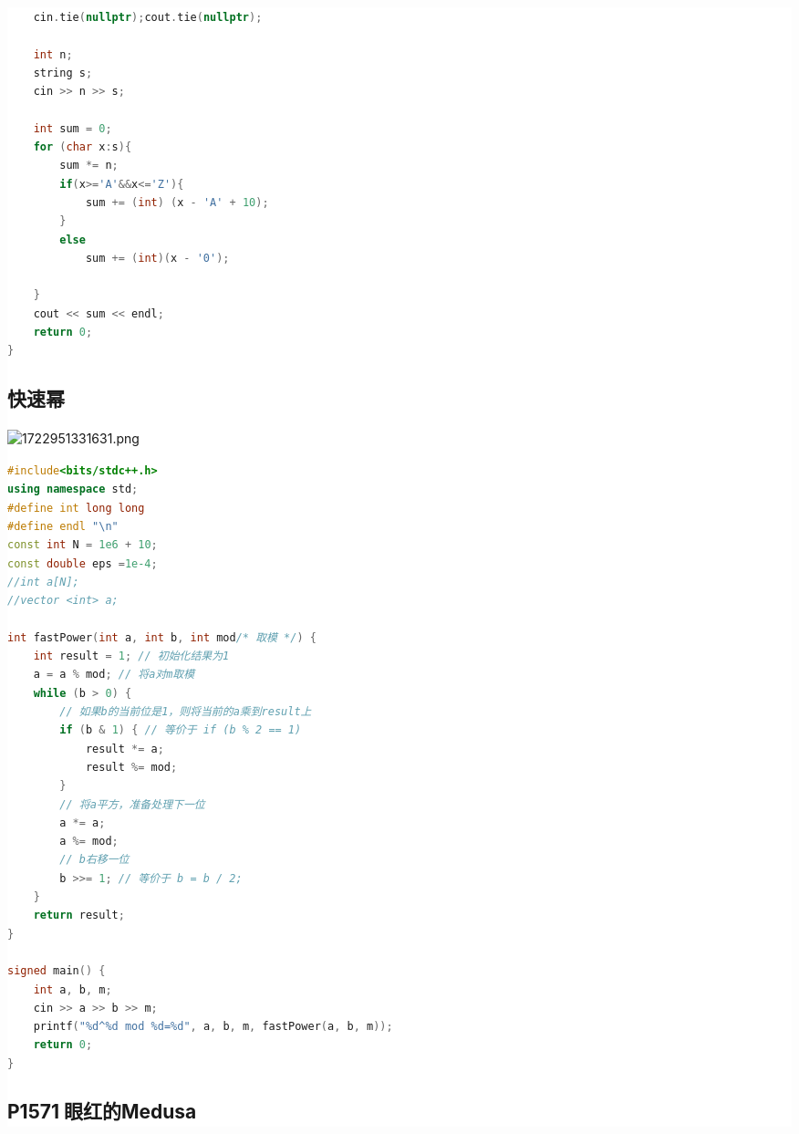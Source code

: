 ```cpp
    cin.tie(nullptr);cout.tie(nullptr);

    int n;
    string s;
    cin >> n >> s;

    int sum = 0;
    for (char x:s){
        sum *= n;
        if(x>='A'&&x<='Z'){
            sum += (int) (x - 'A' + 10);
        }
        else
            sum += (int)(x - '0');

    }
    cout << sum << endl;
    return 0;
}
```
<a name="Nx2vi"></a>
## 快速幂
![1722951331631.png](https://cdn.nlark.com/yuque/0/2024/png/44491236/1722951361672-ff3ca376-a5a4-4f16-ab1b-61abecbf6469.png#averageHue=%23d9d9d9&clientId=ubd5539e7-457d-4&from=drop&id=u8d3ced28&originHeight=776&originWidth=860&originalType=binary&ratio=1.5&rotation=0&showTitle=false&size=37416&status=done&style=none&taskId=uf80197a7-a148-404b-8ac5-cc2bf954daa&title=)
```cpp
#include<bits/stdc++.h>
using namespace std;
#define int long long
#define endl "\n"
const int N = 1e6 + 10;
const double eps =1e-4;
//int a[N];
//vector <int> a;

int fastPower(int a, int b, int mod/* 取模 */) {
    int result = 1; // 初始化结果为1
    a = a % mod; // 将a对m取模
    while (b > 0) {
        // 如果b的当前位是1，则将当前的a乘到result上
        if (b & 1) { // 等价于 if (b % 2 == 1)
            result *= a;
            result %= mod;
        }
        // 将a平方，准备处理下一位
        a *= a;
        a %= mod;
        // b右移一位
        b >>= 1; // 等价于 b = b / 2;
    }
    return result;
}

signed main() {
    int a, b, m;
    cin >> a >> b >> m;
    printf("%d^%d mod %d=%d", a, b, m, fastPower(a, b, m));
    return 0;
}
```
<a name="oNM9H"></a>
## P1571 眼红的Medusa